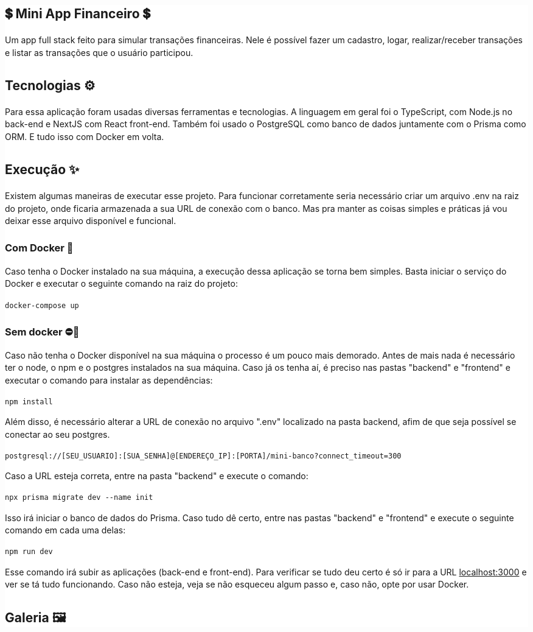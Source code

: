 ## 💲 Mini App Financeiro 💲

Um app full stack feito para simular transações financeiras. Nele é possível fazer um cadastro, logar, realizar/receber transações e listar as transações que o usuário participou.

## Tecnologias ⚙

Para essa aplicação foram usadas diversas ferramentas e tecnologias. A linguagem em geral foi o TypeScript, com Node.js no back-end e NextJS com React front-end. Também foi usado o PostgreSQL como banco de dados juntamente com o Prisma como ORM. E tudo isso com Docker em volta.

## Execução ✨

Existem algumas maneiras de executar esse projeto. Para funcionar corretamente seria necessário criar um arquivo .env na raiz do projeto, onde ficaria armazenada a sua URL de conexão com o banco. Mas pra manter as coisas simples e práticas já vou deixar esse arquivo disponível e funcional.

### Com Docker 🐳
Caso tenha o Docker instalado na sua máquina, a execução dessa aplicação se torna bem simples. Basta iniciar o serviço do Docker e executar o seguinte comando na raiz do projeto: 
```shell
docker-compose up
```

### Sem docker ⛔🐳
Caso não tenha o Docker disponível na sua máquina o processo é um pouco mais demorado. Antes de mais nada é necessário ter o node, o npm e o postgres instalados na sua máquina. Caso já os tenha aí, é preciso nas pastas "backend" e "frontend" e executar o comando para instalar as dependências:
```shell
npm install
```

Além disso, é necessário alterar a URL de conexão no arquivo ".env" localizado na pasta backend, afim de que seja possível se conectar ao seu postgres. 
```shell
postgresql://[SEU_USUARIO]:[SUA_SENHA]@[ENDEREÇO_IP]:[PORTA]/mini-banco?connect_timeout=300
```

Caso a URL esteja correta, entre na pasta "backend" e execute o comando:
```shell
npx prisma migrate dev --name init
```

Isso irá iniciar o banco de dados do Prisma. Caso tudo dê certo, entre nas pastas "backend" e "frontend" e execute o seguinte comando em cada uma delas:
```shell
npm run dev
```

Esse comando irá subir as aplicações (back-end e front-end). Para verificar se tudo deu certo é só ir para a URL [localhost:3000](http://localhost:3000) e ver se tá tudo funcionando. Caso não esteja, veja se não esqueceu algum passo e, caso não, opte por usar Docker.

## Galeria 🖼
